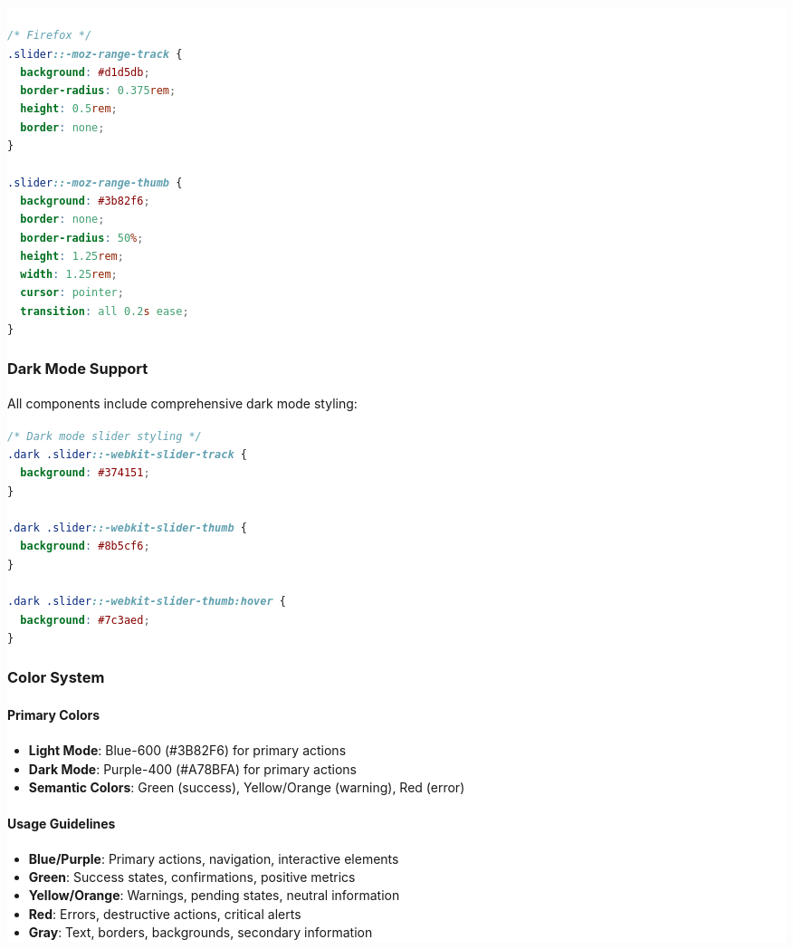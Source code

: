 ```css

/* Firefox */
.slider::-moz-range-track {
  background: #d1d5db;
  border-radius: 0.375rem;
  height: 0.5rem;
  border: none;
}

.slider::-moz-range-thumb {
  background: #3b82f6;
  border: none;
  border-radius: 50%;
  height: 1.25rem;
  width: 1.25rem;
  cursor: pointer;
  transition: all 0.2s ease;
}
```

### Dark Mode Support

All components include comprehensive dark mode styling:

```css
/* Dark mode slider styling */
.dark .slider::-webkit-slider-track {
  background: #374151;
}

.dark .slider::-webkit-slider-thumb {
  background: #8b5cf6;
}

.dark .slider::-webkit-slider-thumb:hover {
  background: #7c3aed;
}
```

### Color System

#### Primary Colors
- **Light Mode**: Blue-600 (#3B82F6) for primary actions
- **Dark Mode**: Purple-400 (#A78BFA) for primary actions
- **Semantic Colors**: Green (success), Yellow/Orange (warning), Red (error)

#### Usage Guidelines
- **Blue/Purple**: Primary actions, navigation, interactive elements
- **Green**: Success states, confirmations, positive metrics
- **Yellow/Orange**: Warnings, pending states, neutral information
- **Red**: Errors, destructive actions, critical alerts
- **Gray**: Text, borders, backgrounds, secondary information
